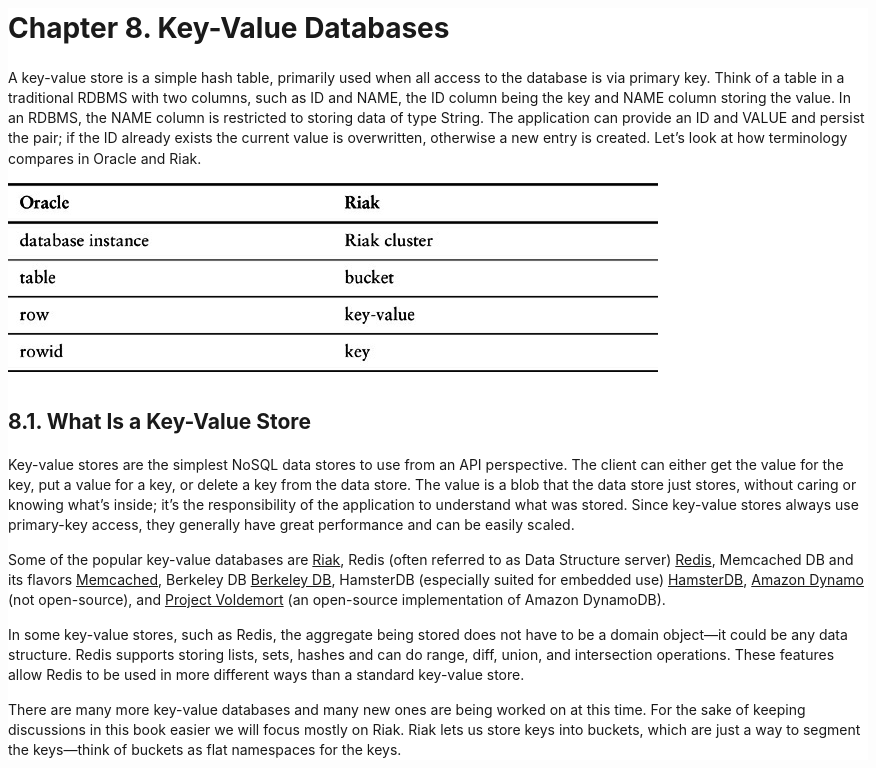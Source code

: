 # Chapter 8. Key-Value Databases

A key-value store is a simple hash table, primarily used when all access to the database is via
primary key. Think of a table in a traditional RDBMS with two columns, such as ID and NAME, the ID
column being the key and NAME column storing the value. In an RDBMS, the NAME column is restricted
to storing data of type String. The application can provide an ID and VALUE and persist the pair; if
the ID already exists the current value is overwritten, otherwise a new entry is created. Let’s look at
how terminology compares in Oracle and Riak.

![img](./img/image--033.jpg)

## 8.1. What Is a Key-Value Store

Key-value stores are the simplest NoSQL data stores to use from an API perspective. The client can
either get the value for the key, put a value for a key, or delete a key from the data store. The value is
a blob that the data store just stores, without caring or knowing what’s inside; it’s the responsibility
of the application to understand what was stored. Since key-value stores always use primary-key
access, they generally have great performance and can be easily scaled.

Some of the popular key-value databases are [Riak](https://riak.com/), Redis (often referred to as Data
Structure server) [Redis](https://redis.io/), Memcached DB and its flavors [Memcached](https://memcached.org/), Berkeley DB [Berkeley DB](https://www.oracle.com/database/technologies/related/berkeleydb-downloads.html), HamsterDB (especially suited for embedded use) [HamsterDB](https://github.com/GerHobbelt/hamsterdb), [Amazon Dynamo](https://aws.amazon.com/dynamodb/) (not open-source), and  [Project Voldemort](https://www.project-voldemort.com/voldemort/) (an open-source
implementation of Amazon DynamoDB).

In some key-value stores, such as Redis, the aggregate being stored does not have to be a domain
object—it could be any data structure. Redis supports storing lists, sets, hashes and can do range,
diff, union, and intersection operations. These features allow Redis to be used in more different ways
than a standard key-value store.

There are many more key-value databases and many new ones are being worked on at this time.
For the sake of keeping discussions in this book easier we will focus mostly on Riak. Riak lets us
store keys into buckets, which are just a way to segment the keys—think of buckets as flat namespaces
for the keys.
